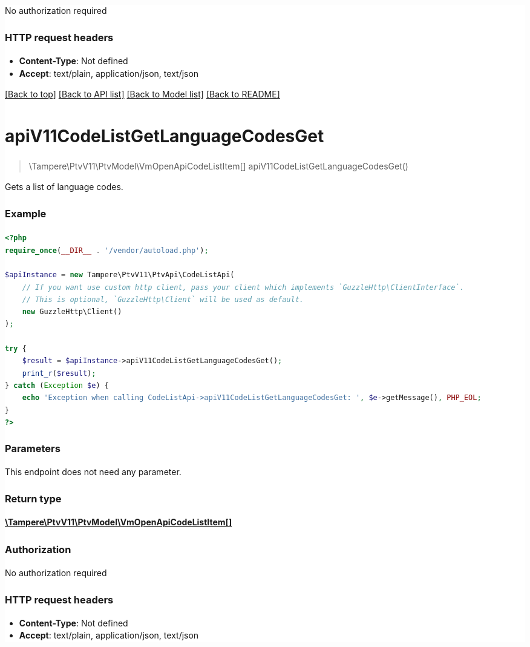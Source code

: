 No authorization required

### HTTP request headers

 - **Content-Type**: Not defined
 - **Accept**: text/plain, application/json, text/json

[[Back to top]](#) [[Back to API list]](../../README.md#documentation-for-api-endpoints) [[Back to Model list]](../../README.md#documentation-for-models) [[Back to README]](../../README.md)

# **apiV11CodeListGetLanguageCodesGet**
> \Tampere\PtvV11\PtvModel\VmOpenApiCodeListItem[] apiV11CodeListGetLanguageCodesGet()

Gets a list of language codes.

### Example
```php
<?php
require_once(__DIR__ . '/vendor/autoload.php');

$apiInstance = new Tampere\PtvV11\PtvApi\CodeListApi(
    // If you want use custom http client, pass your client which implements `GuzzleHttp\ClientInterface`.
    // This is optional, `GuzzleHttp\Client` will be used as default.
    new GuzzleHttp\Client()
);

try {
    $result = $apiInstance->apiV11CodeListGetLanguageCodesGet();
    print_r($result);
} catch (Exception $e) {
    echo 'Exception when calling CodeListApi->apiV11CodeListGetLanguageCodesGet: ', $e->getMessage(), PHP_EOL;
}
?>
```

### Parameters
This endpoint does not need any parameter.

### Return type

[**\Tampere\PtvV11\PtvModel\VmOpenApiCodeListItem[]**](../Model/VmOpenApiCodeListItem.md)

### Authorization

No authorization required

### HTTP request headers

 - **Content-Type**: Not defined
 - **Accept**: text/plain, application/json, text/json
